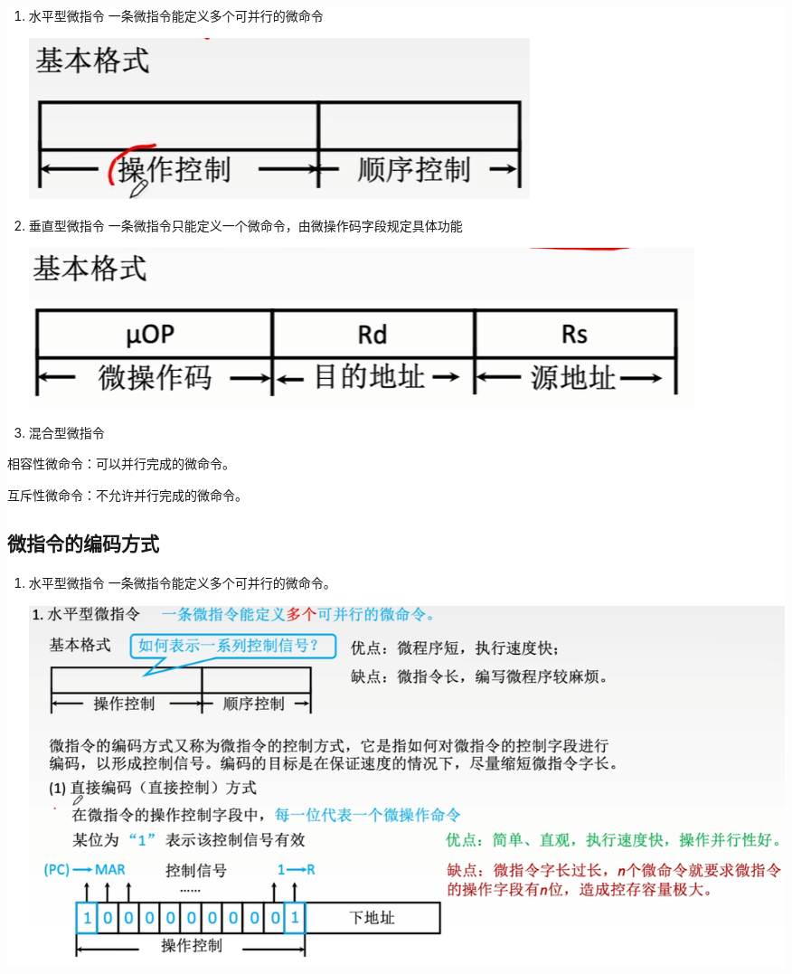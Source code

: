 1. 水平型微指令 一条微指令能定义多个可并行的微命令

   ![](7.png)

2. 垂直型微指令 一条微指令只能定义一个微命令，由微操作码字段规定具体功能

   ![](8.png)

3. 混合型微指令

相容性微命令：可以并行完成的微命令。

互斥性微命令：不允许并行完成的微命令。

## 微指令的编码方式

1. 水平型微指令 一条微指令能定义多个可并行的微命令。

   ![](10.png)
